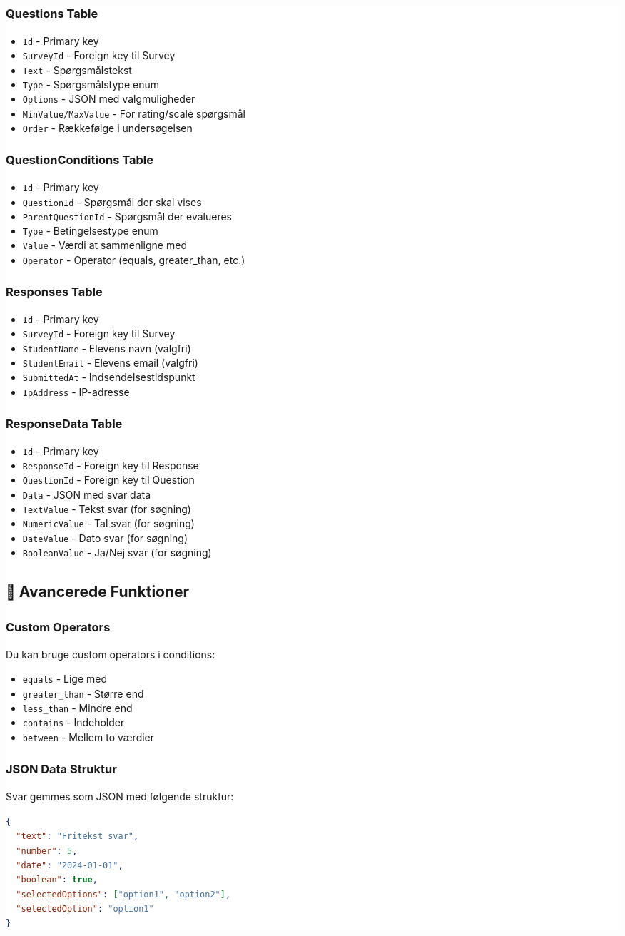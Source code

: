 ### Questions Table
- `Id` - Primary key
- `SurveyId` - Foreign key til Survey
- `Text` - Spørgsmålstekst
- `Type` - Spørgsmålstype enum
- `Options` - JSON med valgmuligheder
- `MinValue/MaxValue` - For rating/scale spørgsmål
- `Order` - Rækkefølge i undersøgelsen

### QuestionConditions Table
- `Id` - Primary key
- `QuestionId` - Spørgsmål der skal vises
- `ParentQuestionId` - Spørgsmål der evalueres
- `Type` - Betingelsestype enum
- `Value` - Værdi at sammenligne med
- `Operator` - Operator (equals, greater_than, etc.)

### Responses Table
- `Id` - Primary key
- `SurveyId` - Foreign key til Survey
- `StudentName` - Elevens navn (valgfri)
- `StudentEmail` - Elevens email (valgfri)
- `SubmittedAt` - Indsendelsestidspunkt
- `IpAddress` - IP-adresse

### ResponseData Table
- `Id` - Primary key
- `ResponseId` - Foreign key til Response
- `QuestionId` - Foreign key til Question
- `Data` - JSON med svar data
- `TextValue` - Tekst svar (for søgning)
- `NumericValue` - Tal svar (for søgning)
- `DateValue` - Dato svar (for søgning)
- `BooleanValue` - Ja/Nej svar (for søgning)

## 🔧 Avancerede Funktioner

### Custom Operators
Du kan bruge custom operators i conditions:
- `equals` - Lige med
- `greater_than` - Større end
- `less_than` - Mindre end
- `contains` - Indeholder
- `between` - Mellem to værdier

### JSON Data Struktur
Svar gemmes som JSON med følgende struktur:
```json
{
  "text": "Fritekst svar",
  "number": 5,
  "date": "2024-01-01",
  "boolean": true,
  "selectedOptions": ["option1", "option2"],
  "selectedOption": "option1"
}
```
